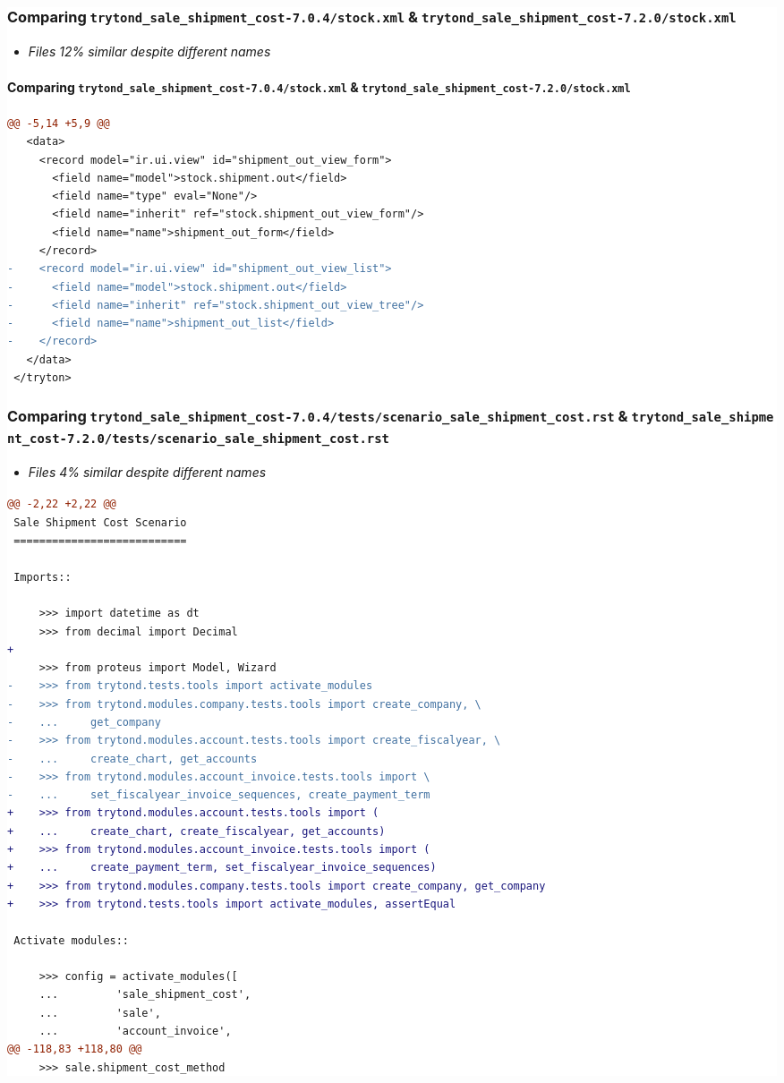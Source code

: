 ### Comparing `trytond_sale_shipment_cost-7.0.4/stock.xml` & `trytond_sale_shipment_cost-7.2.0/stock.xml`

 * *Files 12% similar despite different names*

#### Comparing `trytond_sale_shipment_cost-7.0.4/stock.xml` & `trytond_sale_shipment_cost-7.2.0/stock.xml`

```diff
@@ -5,14 +5,9 @@
   <data>
     <record model="ir.ui.view" id="shipment_out_view_form">
       <field name="model">stock.shipment.out</field>
       <field name="type" eval="None"/>
       <field name="inherit" ref="stock.shipment_out_view_form"/>
       <field name="name">shipment_out_form</field>
     </record>
-    <record model="ir.ui.view" id="shipment_out_view_list">
-      <field name="model">stock.shipment.out</field>
-      <field name="inherit" ref="stock.shipment_out_view_tree"/>
-      <field name="name">shipment_out_list</field>
-    </record>
   </data>
 </tryton>
```

### Comparing `trytond_sale_shipment_cost-7.0.4/tests/scenario_sale_shipment_cost.rst` & `trytond_sale_shipment_cost-7.2.0/tests/scenario_sale_shipment_cost.rst`

 * *Files 4% similar despite different names*

```diff
@@ -2,22 +2,22 @@
 Sale Shipment Cost Scenario
 ===========================
 
 Imports::
 
     >>> import datetime as dt
     >>> from decimal import Decimal
+
     >>> from proteus import Model, Wizard
-    >>> from trytond.tests.tools import activate_modules
-    >>> from trytond.modules.company.tests.tools import create_company, \
-    ...     get_company
-    >>> from trytond.modules.account.tests.tools import create_fiscalyear, \
-    ...     create_chart, get_accounts
-    >>> from trytond.modules.account_invoice.tests.tools import \
-    ...     set_fiscalyear_invoice_sequences, create_payment_term
+    >>> from trytond.modules.account.tests.tools import (
+    ...     create_chart, create_fiscalyear, get_accounts)
+    >>> from trytond.modules.account_invoice.tests.tools import (
+    ...     create_payment_term, set_fiscalyear_invoice_sequences)
+    >>> from trytond.modules.company.tests.tools import create_company, get_company
+    >>> from trytond.tests.tools import activate_modules, assertEqual
 
 Activate modules::
 
     >>> config = activate_modules([
     ...         'sale_shipment_cost',
     ...         'sale',
     ...         'account_invoice',
@@ -118,83 +118,80 @@
     >>> sale.shipment_cost_method
```